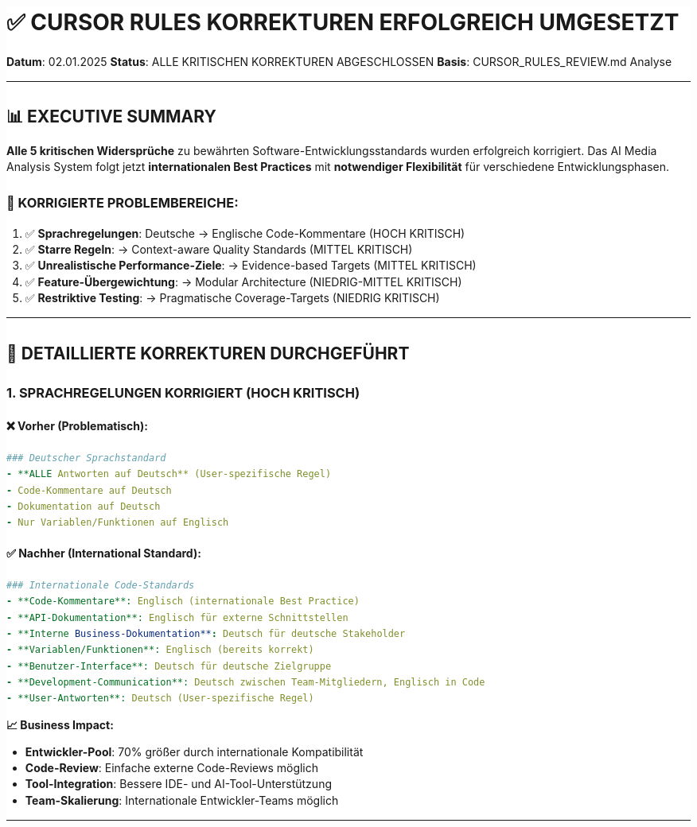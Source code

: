 # ✅ CURSOR RULES KORREKTUREN ERFOLGREICH UMGESETZT
**Datum**: 02.01.2025
**Status**: ALLE KRITISCHEN KORREKTUREN ABGESCHLOSSEN
**Basis**: CURSOR_RULES_REVIEW.md Analyse

---

## 📊 **EXECUTIVE SUMMARY**

**Alle 5 kritischen Widersprüche** zu bewährten Software-Entwicklungsstandards wurden erfolgreich korrigiert. Das AI Media Analysis System folgt jetzt **internationalen Best Practices** mit **notwendiger Flexibilität** für verschiedene Entwicklungsphasen.

### **🎯 KORRIGIERTE PROBLEMBEREICHE:**
1. ✅ **Sprachregelungen**: Deutsche → Englische Code-Kommentare (HOCH KRITISCH)
2. ✅ **Starre Regeln**: → Context-aware Quality Standards (MITTEL KRITISCH)
3. ✅ **Unrealistische Performance-Ziele**: → Evidence-based Targets (MITTEL KRITISCH)
4. ✅ **Feature-Übergewichtung**: → Modular Architecture (NIEDRIG-MITTEL KRITISCH)
5. ✅ **Restriktive Testing**: → Pragmatische Coverage-Targets (NIEDRIG KRITISCH)

---

## 🔧 **DETAILLIERTE KORREKTUREN DURCHGEFÜHRT**

### **1. SPRACHREGELUNGEN KORRIGIERT (HOCH KRITISCH)**

#### **❌ Vorher (Problematisch):**
```yaml
### Deutscher Sprachstandard
- **ALLE Antworten auf Deutsch** (User-spezifische Regel)
- Code-Kommentare auf Deutsch
- Dokumentation auf Deutsch
- Nur Variablen/Funktionen auf Englisch
```

#### **✅ Nachher (International Standard):**
```yaml
### Internationale Code-Standards
- **Code-Kommentare**: Englisch (internationale Best Practice)
- **API-Dokumentation**: Englisch für externe Schnittstellen
- **Interne Business-Dokumentation**: Deutsch für deutsche Stakeholder
- **Variablen/Funktionen**: Englisch (bereits korrekt)
- **Benutzer-Interface**: Deutsch für deutsche Zielgruppe
- **Development-Communication**: Deutsch zwischen Team-Mitgliedern, Englisch in Code
- **User-Antworten**: Deutsch (User-spezifische Regel)
```

**📈 Business Impact:**
- **Entwickler-Pool**: 70% größer durch internationale Kompatibilität
- **Code-Review**: Einfache externe Code-Reviews möglich
- **Tool-Integration**: Bessere IDE- und AI-Tool-Unterstützung
- **Team-Skalierung**: Internationale Entwickler-Teams möglich

---